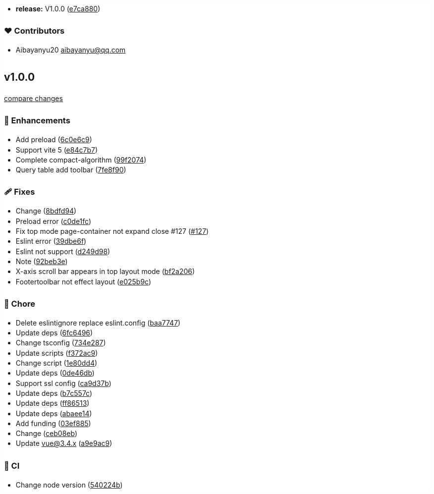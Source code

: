 - **release:** V1.0.0 ([e7ca880](https://github.com/antdv-pro/antdv-pro/commit/e7ca880))

### ❤️ Contributors

- Aibayanyu20 <aibayanyu@qq.com>

## v1.0.0

[compare changes](https://github.com/antdv-pro/antdv-pro/compare/v1.0.0-beta.3...v1.0.0)

### 🚀 Enhancements

- Add preload ([6c0e6c9](https://github.com/antdv-pro/antdv-pro/commit/6c0e6c9))
- Support vite 5 ([e84c7b7](https://github.com/antdv-pro/antdv-pro/commit/e84c7b7))
- Complete compact-algorithm ([99f2074](https://github.com/antdv-pro/antdv-pro/commit/99f2074))
- Query table add toolbar ([7fe8f90](https://github.com/antdv-pro/antdv-pro/commit/7fe8f90))

### 🩹 Fixes

- Change ([8bdfd94](https://github.com/antdv-pro/antdv-pro/commit/8bdfd94))
- Preload error ([c0de1fc](https://github.com/antdv-pro/antdv-pro/commit/c0de1fc))
- Fix top mode page-container not expand close #127 ([#127](https://github.com/antdv-pro/antdv-pro/issues/127))
- Eslint error ([39dbe6f](https://github.com/antdv-pro/antdv-pro/commit/39dbe6f))
- Eslint not support ([d249d98](https://github.com/antdv-pro/antdv-pro/commit/d249d98))
- Note ([92beb3e](https://github.com/antdv-pro/antdv-pro/commit/92beb3e))
- X-axis scroll bar appears in top layout mode ([bf2a206](https://github.com/antdv-pro/antdv-pro/commit/bf2a206))
- Footertoolbar not effect layout ([e025b9c](https://github.com/antdv-pro/antdv-pro/commit/e025b9c))

### 🏡 Chore

- Delete eslintignore replace eslint.config ([baa7747](https://github.com/antdv-pro/antdv-pro/commit/baa7747))
- Update deps ([6fc6496](https://github.com/antdv-pro/antdv-pro/commit/6fc6496))
- Change tsconfig ([734e287](https://github.com/antdv-pro/antdv-pro/commit/734e287))
- Update scripts ([f372ac9](https://github.com/antdv-pro/antdv-pro/commit/f372ac9))
- Change script ([1e80dd4](https://github.com/antdv-pro/antdv-pro/commit/1e80dd4))
- Update deps ([0de46db](https://github.com/antdv-pro/antdv-pro/commit/0de46db))
- Support ssl config ([ca9d37b](https://github.com/antdv-pro/antdv-pro/commit/ca9d37b))
- Update deps ([b7c557c](https://github.com/antdv-pro/antdv-pro/commit/b7c557c))
- Update deps ([ff86513](https://github.com/antdv-pro/antdv-pro/commit/ff86513))
- Update deps ([abaee14](https://github.com/antdv-pro/antdv-pro/commit/abaee14))
- Add funding ([03ef885](https://github.com/antdv-pro/antdv-pro/commit/03ef885))
- Change ([ceb08eb](https://github.com/antdv-pro/antdv-pro/commit/ceb08eb))
- Update vue@3.4.x ([a9e9ac9](https://github.com/antdv-pro/antdv-pro/commit/a9e9ac9))

### 🤖 CI

- Change node version ([540224b](https://github.com/antdv-pro/antdv-pro/commit/540224b))
